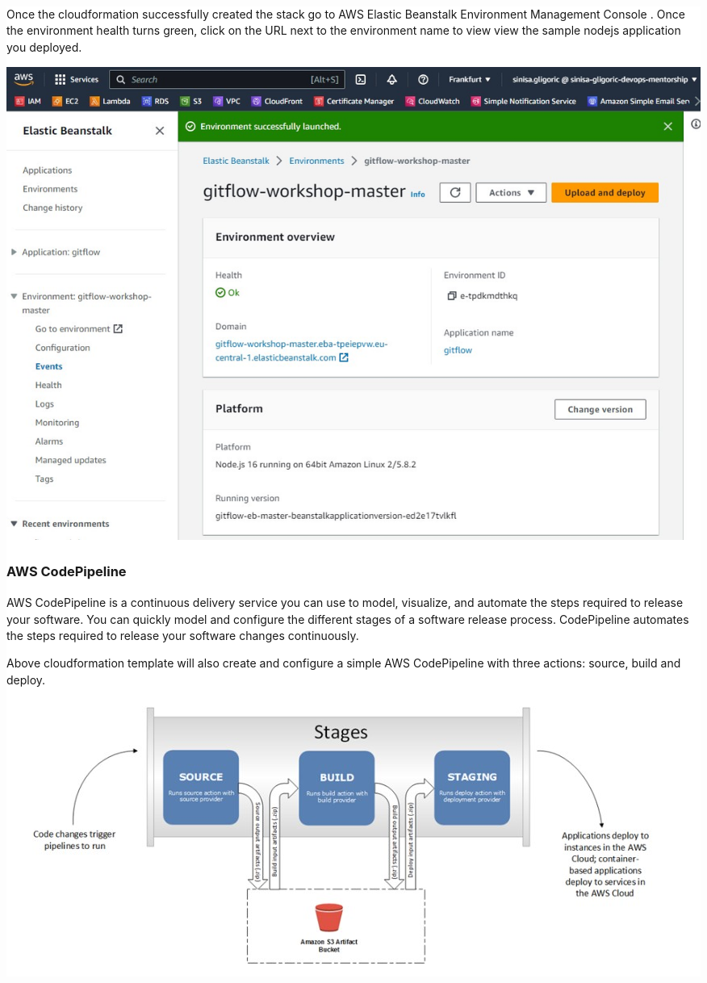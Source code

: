Once the cloudformation successfully created the stack go to AWS Elastic Beanstalk Environment Management Console . Once the environment health turns green, click on the URL next to the environment name to view view the sample nodejs application you deployed.

![gitflow-workshop-master](./images/gitflow-workshop-master.jpg)

### AWS CodePipeline

AWS CodePipeline is a continuous delivery service you can use to model, visualize, and automate the steps required to release your software. You can quickly model and configure the different stages of a software release process. CodePipeline automates the steps required to release your software changes continuously.

Above cloudformation template will also create and configure a simple AWS CodePipeline with three actions: source, build and deploy.

![aws-codepipeline](./images/aws-codepipeline.jpg)

